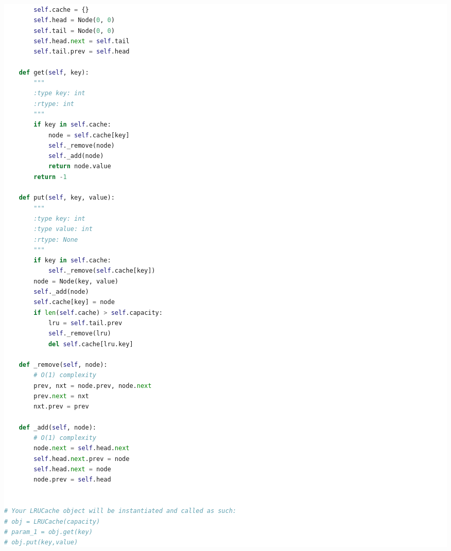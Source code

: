 ```python
        self.cache = {}
        self.head = Node(0, 0)
        self.tail = Node(0, 0)
        self.head.next = self.tail
        self.tail.prev = self.head

    def get(self, key):
        """
        :type key: int
        :rtype: int
        """
        if key in self.cache:
            node = self.cache[key]
            self._remove(node)
            self._add(node)
            return node.value
        return -1

    def put(self, key, value):
        """
        :type key: int
        :type value: int
        :rtype: None
        """
        if key in self.cache:
            self._remove(self.cache[key])
        node = Node(key, value)
        self._add(node)
        self.cache[key] = node
        if len(self.cache) > self.capacity:
            lru = self.tail.prev
            self._remove(lru)
            del self.cache[lru.key]

    def _remove(self, node):
        # O(1) complexity
        prev, nxt = node.prev, node.next
        prev.next = nxt
        nxt.prev = prev

    def _add(self, node):
        # O(1) complexity
        node.next = self.head.next
        self.head.next.prev = node
        self.head.next = node
        node.prev = self.head


# Your LRUCache object will be instantiated and called as such:
# obj = LRUCache(capacity)
# param_1 = obj.get(key)
# obj.put(key,value)
```
